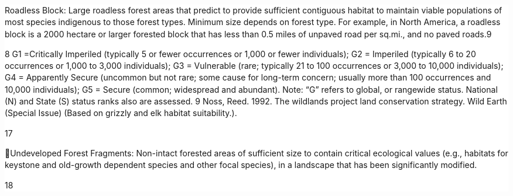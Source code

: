 Roadless Block: Large roadless forest areas that predict to provide sufficient contiguous habitat
to maintain viable populations of most species indigenous to those forest types.  Minimum size
depends on forest type.  For example, in North America, a roadless block is a 2000 hectare or
larger forested block that has less than 0.5 miles of unpaved road per sq.mi., and no paved
roads.9

8 G1 =Critically Imperiled (typically 5 or fewer occurrences or 1,000 or fewer individuals); G2 =
Imperiled (typically 6 to 20 occurrences or 1,000 to 3,000 individuals); G3 = Vulnerable (rare;
typically 21 to 100 occurrences or 3,000 to 10,000 individuals); G4 = Apparently Secure
(uncommon but not rare; some cause for long-term concern; usually more than 100 occurrences and
10,000 individuals); G5 = Secure (common; widespread and abundant).  Note:  “G” refers to global, or
rangewide status.  National (N) and State (S) status ranks also are assessed.
9 Noss, Reed. 1992. The wildlands project land conservation strategy. Wild Earth (Special Issue)
(Based on grizzly and elk habitat suitability.).

17

Undeveloped Forest Fragments:  Non-intact forested areas of sufficient size to contain critical
ecological values (e.g., habitats for keystone and old-growth dependent species and other focal
species), in a landscape that has been significantly modified.

18

